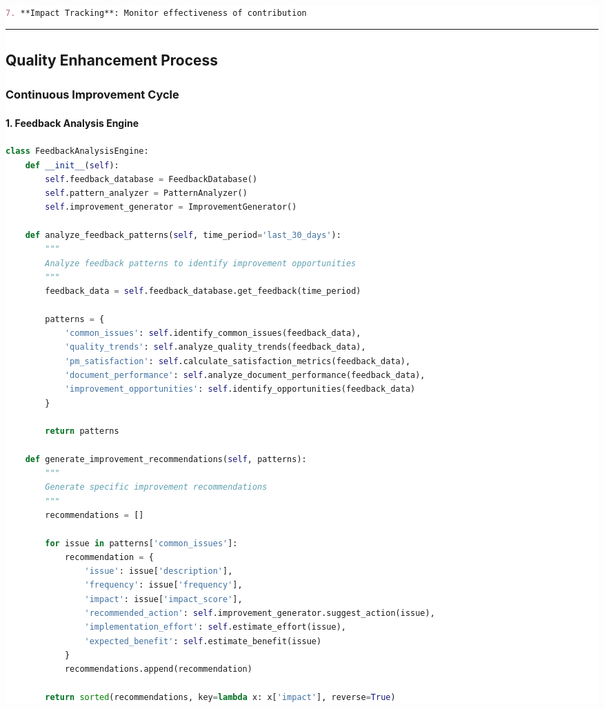 ```markdown
7. **Impact Tracking**: Monitor effectiveness of contribution
```

---

## Quality Enhancement Process

### Continuous Improvement Cycle

#### 1. Feedback Analysis Engine

```python
class FeedbackAnalysisEngine:
    def __init__(self):
        self.feedback_database = FeedbackDatabase()
        self.pattern_analyzer = PatternAnalyzer()
        self.improvement_generator = ImprovementGenerator()
    
    def analyze_feedback_patterns(self, time_period='last_30_days'):
        """
        Analyze feedback patterns to identify improvement opportunities
        """
        feedback_data = self.feedback_database.get_feedback(time_period)
        
        patterns = {
            'common_issues': self.identify_common_issues(feedback_data),
            'quality_trends': self.analyze_quality_trends(feedback_data),
            'pm_satisfaction': self.calculate_satisfaction_metrics(feedback_data),
            'document_performance': self.analyze_document_performance(feedback_data),
            'improvement_opportunities': self.identify_opportunities(feedback_data)
        }
        
        return patterns
    
    def generate_improvement_recommendations(self, patterns):
        """
        Generate specific improvement recommendations
        """
        recommendations = []
        
        for issue in patterns['common_issues']:
            recommendation = {
                'issue': issue['description'],
                'frequency': issue['frequency'],
                'impact': issue['impact_score'],
                'recommended_action': self.improvement_generator.suggest_action(issue),
                'implementation_effort': self.estimate_effort(issue),
                'expected_benefit': self.estimate_benefit(issue)
            }
            recommendations.append(recommendation)
        
        return sorted(recommendations, key=lambda x: x['impact'], reverse=True)
```
